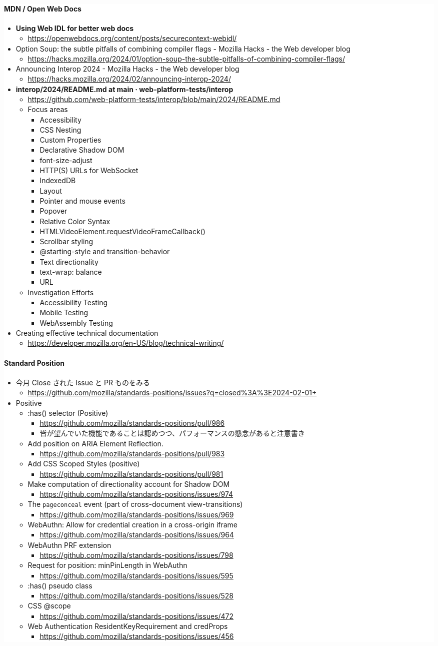 #### MDN / Open Web Docs

- **Using Web IDL for better web docs**
  - https://openwebdocs.org/content/posts/securecontext-webidl/
- Option Soup: the subtle pitfalls of combining compiler flags - Mozilla Hacks - the Web developer blog
  - https://hacks.mozilla.org/2024/01/option-soup-the-subtle-pitfalls-of-combining-compiler-flags/
- Announcing Interop 2024 - Mozilla Hacks - the Web developer blog
  - https://hacks.mozilla.org/2024/02/announcing-interop-2024/
- **interop/2024/README.md at main · web-platform-tests/interop**
  - https://github.com/web-platform-tests/interop/blob/main/2024/README.md
  - Focus areas
    - Accessibility
    - CSS Nesting
    - Custom Properties
    - Declarative Shadow DOM
    - font-size-adjust
    - HTTP(S) URLs for WebSocket
    - IndexedDB
    - Layout
    - Pointer and mouse events
    - Popover
    - Relative Color Syntax
    - HTMLVideoElement.requestVideoFrameCallback()
    - Scrollbar styling
    - @starting-style and transition-behavior
    - Text directionality
    - text-wrap: balance
    - URL
  - Investigation Efforts
    - Accessibility Testing
    - Mobile Testing
    - WebAssembly Testing
- Creating effective technical documentation
  - https://developer.mozilla.org/en-US/blog/technical-writing/

#### Standard Position

- 今月 Close された Issue と PR ものをみる
  - https://github.com/mozilla/standards-positions/issues?q=closed%3A%3E2024-02-01+
- Positive
  - :has() selector (Positive)
    - https://github.com/mozilla/standards-positions/pull/986
    - 皆が望んでいた機能であることは認めつつ、パフォーマンスの懸念があると注意書き
  - Add position on ARIA Element Reflection.
    - https://github.com/mozilla/standards-positions/pull/983
  - Add CSS Scoped Styles (positive)
    - https://github.com/mozilla/standards-positions/pull/981
  - Make computation of directionality account for Shadow DOM
    - https://github.com/mozilla/standards-positions/issues/974
  - The `pageconceal` event (part of cross-document view-transitions)
    - https://github.com/mozilla/standards-positions/issues/969
  - WebAuthn: Allow for credential creation in a cross-origin iframe
    - https://github.com/mozilla/standards-positions/issues/964
  - WebAuthn PRF extension
    - https://github.com/mozilla/standards-positions/issues/798
  - Request for position: minPinLength in WebAuthn
    - https://github.com/mozilla/standards-positions/issues/595
  - :has() pseudo class
    - https://github.com/mozilla/standards-positions/issues/528
  - CSS @scope
    - https://github.com/mozilla/standards-positions/issues/472
  - Web Authentication ResidentKeyRequirement and credProps
    - https://github.com/mozilla/standards-positions/issues/456